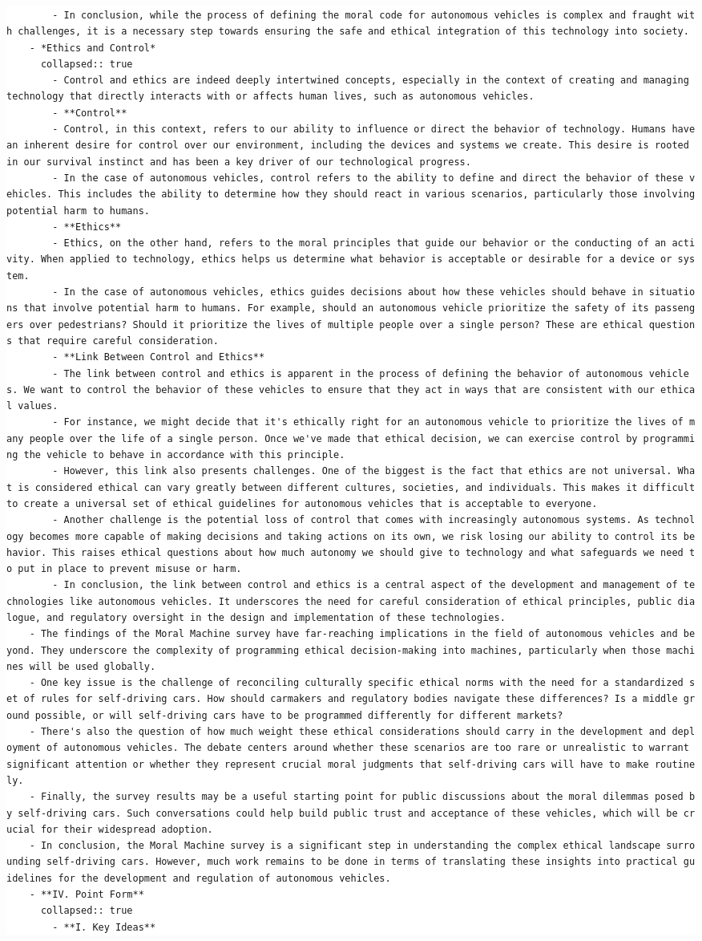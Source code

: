 			- In conclusion, while the process of defining the moral code for autonomous vehicles is complex and fraught with challenges, it is a necessary step towards ensuring the safe and ethical integration of this technology into society.
		- *Ethics and Control*
		  collapsed:: true
			- Control and ethics are indeed deeply intertwined concepts, especially in the context of creating and managing technology that directly interacts with or affects human lives, such as autonomous vehicles.
			- **Control**
			- Control, in this context, refers to our ability to influence or direct the behavior of technology. Humans have an inherent desire for control over our environment, including the devices and systems we create. This desire is rooted in our survival instinct and has been a key driver of our technological progress.
			- In the case of autonomous vehicles, control refers to the ability to define and direct the behavior of these vehicles. This includes the ability to determine how they should react in various scenarios, particularly those involving potential harm to humans.
			- **Ethics**
			- Ethics, on the other hand, refers to the moral principles that guide our behavior or the conducting of an activity. When applied to technology, ethics helps us determine what behavior is acceptable or desirable for a device or system.
			- In the case of autonomous vehicles, ethics guides decisions about how these vehicles should behave in situations that involve potential harm to humans. For example, should an autonomous vehicle prioritize the safety of its passengers over pedestrians? Should it prioritize the lives of multiple people over a single person? These are ethical questions that require careful consideration.
			- **Link Between Control and Ethics**
			- The link between control and ethics is apparent in the process of defining the behavior of autonomous vehicles. We want to control the behavior of these vehicles to ensure that they act in ways that are consistent with our ethical values.
			- For instance, we might decide that it's ethically right for an autonomous vehicle to prioritize the lives of many people over the life of a single person. Once we've made that ethical decision, we can exercise control by programming the vehicle to behave in accordance with this principle.
			- However, this link also presents challenges. One of the biggest is the fact that ethics are not universal. What is considered ethical can vary greatly between different cultures, societies, and individuals. This makes it difficult to create a universal set of ethical guidelines for autonomous vehicles that is acceptable to everyone.
			- Another challenge is the potential loss of control that comes with increasingly autonomous systems. As technology becomes more capable of making decisions and taking actions on its own, we risk losing our ability to control its behavior. This raises ethical questions about how much autonomy we should give to technology and what safeguards we need to put in place to prevent misuse or harm.
			- In conclusion, the link between control and ethics is a central aspect of the development and management of technologies like autonomous vehicles. It underscores the need for careful consideration of ethical principles, public dialogue, and regulatory oversight in the design and implementation of these technologies.
		- The findings of the Moral Machine survey have far-reaching implications in the field of autonomous vehicles and beyond. They underscore the complexity of programming ethical decision-making into machines, particularly when those machines will be used globally.
		- One key issue is the challenge of reconciling culturally specific ethical norms with the need for a standardized set of rules for self-driving cars. How should carmakers and regulatory bodies navigate these differences? Is a middle ground possible, or will self-driving cars have to be programmed differently for different markets?
		- There's also the question of how much weight these ethical considerations should carry in the development and deployment of autonomous vehicles. The debate centers around whether these scenarios are too rare or unrealistic to warrant significant attention or whether they represent crucial moral judgments that self-driving cars will have to make routinely.
		- Finally, the survey results may be a useful starting point for public discussions about the moral dilemmas posed by self-driving cars. Such conversations could help build public trust and acceptance of these vehicles, which will be crucial for their widespread adoption.
		- In conclusion, the Moral Machine survey is a significant step in understanding the complex ethical landscape surrounding self-driving cars. However, much work remains to be done in terms of translating these insights into practical guidelines for the development and regulation of autonomous vehicles.
		- **IV. Point Form**
		  collapsed:: true
			- **I. Key Ideas**